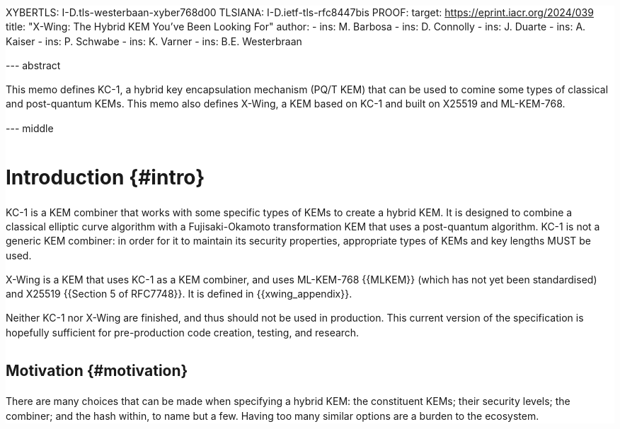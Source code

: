   XYBERTLS: I-D.tls-westerbaan-xyber768d00
  TLSIANA: I-D.ietf-tls-rfc8447bis
  PROOF:
    target: https://eprint.iacr.org/2024/039
    title: "X-Wing: The Hybrid KEM You’ve Been Looking For"
    author:
      -
        ins: M. Barbosa
      -
        ins: D. Connolly
      -
        ins: J. Duarte
      -
        ins: A. Kaiser
      -
        ins: P. Schwabe
      -
        ins: K. Varner
      -
        ins: B.E. Westerbraan

--- abstract

This memo defines KC-1, a hybrid key encapsulation mechanism (PQ/T KEM)
that can be used to comine some types of classical and post-quantum KEMs.
This memo also defines X-Wing, a KEM based on KC-1 and built on X25519 and
ML-KEM-768.

--- middle

# Introduction {#intro}

KC-1 is a KEM combiner that works with some specific types of KEMs to create
a hybrid KEM.
It is designed to combine a classical elliptic curve algorithm with a
Fujisaki-Okamoto transformation KEM that uses a post-quantum algorithm.
KC-1 is not a generic KEM combiner: in order for it to maintain its security
properties, appropriate types of KEMs and key lengths MUST be used.

X-Wing is a KEM that uses KC-1 as a KEM combiner, and uses ML-KEM-768 {{MLKEM}}
(which has not yet been standardised) and X25519 {{Section 5 of RFC7748}}.
It is defined in {{xwing_appendix}}.

Neither KC-1 nor X-Wing are finished, and thus should not be used in production.
This current version of the specification is hopefully sufficient for
pre-production code creation, testing, and research.

## Motivation {#motivation}

There are many choices that can be made when specifying a hybrid KEM:
the constituent KEMs; their security levels; the combiner; and the hash
within, to name but a few. Having too many similar options are a burden
to the ecosystem.

